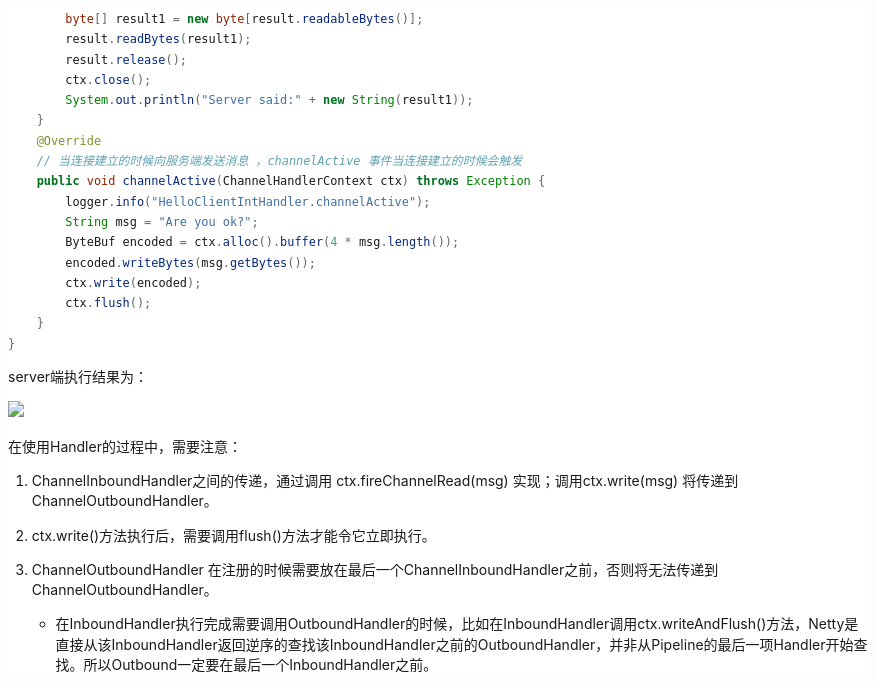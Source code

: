 ```java
		byte[] result1 = new byte[result.readableBytes()];
		result.readBytes(result1);
		result.release();
		ctx.close();
		System.out.println("Server said:" + new String(result1));
	}
	@Override
	// 当连接建立的时候向服务端发送消息 ，channelActive 事件当连接建立的时候会触发
	public void channelActive(ChannelHandlerContext ctx) throws Exception {
		logger.info("HelloClientIntHandler.channelActive");
		String msg = "Are you ok?";
		ByteBuf encoded = ctx.alloc().buffer(4 * msg.length());
		encoded.writeBytes(msg.getBytes());
		ctx.write(encoded);
		ctx.flush();
	}
}
```

server端执行结果为：

![](https://gitee.com/wychz/PicGoBed/raw/master/img/20210318001737.jpg)

在使用Handler的过程中，需要注意：

1. ChannelInboundHandler之间的传递，通过调用 ctx.fireChannelRead(msg) 实现；调用ctx.write(msg) 将传递到ChannelOutboundHandler。

2. ctx.write()方法执行后，需要调用flush()方法才能令它立即执行。

3. ChannelOutboundHandler 在注册的时候需要放在最后一个ChannelInboundHandler之前，否则将无法传递到ChannelOutboundHandler。
   * 在InboundHandler执行完成需要调用OutboundHandler的时候，比如在InboundHandler调用ctx.writeAndFlush()方法，Netty是直接从该InboundHandler返回逆序的查找该InboundHandler之前的OutboundHandler，并非从Pipeline的最后一项Handler开始查找。所以Outbound一定要在最后一个InboundHandler之前。